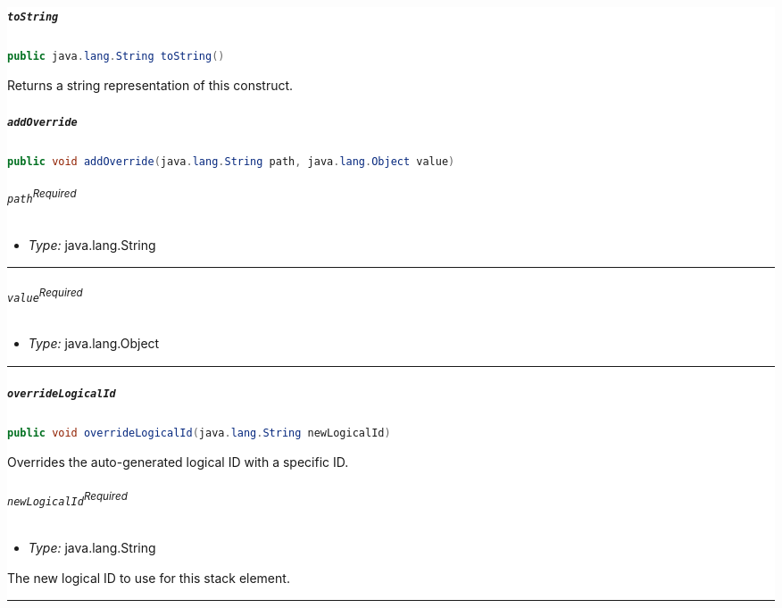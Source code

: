 
##### `toString` <a name="toString" id="rhizo-co-terraform-provider-oci.dataOciDataSafeSqlFirewallAllowedSqls.DataOciDataSafeSqlFirewallAllowedSqls.toString"></a>

```java
public java.lang.String toString()
```

Returns a string representation of this construct.

##### `addOverride` <a name="addOverride" id="rhizo-co-terraform-provider-oci.dataOciDataSafeSqlFirewallAllowedSqls.DataOciDataSafeSqlFirewallAllowedSqls.addOverride"></a>

```java
public void addOverride(java.lang.String path, java.lang.Object value)
```

###### `path`<sup>Required</sup> <a name="path" id="rhizo-co-terraform-provider-oci.dataOciDataSafeSqlFirewallAllowedSqls.DataOciDataSafeSqlFirewallAllowedSqls.addOverride.parameter.path"></a>

- *Type:* java.lang.String

---

###### `value`<sup>Required</sup> <a name="value" id="rhizo-co-terraform-provider-oci.dataOciDataSafeSqlFirewallAllowedSqls.DataOciDataSafeSqlFirewallAllowedSqls.addOverride.parameter.value"></a>

- *Type:* java.lang.Object

---

##### `overrideLogicalId` <a name="overrideLogicalId" id="rhizo-co-terraform-provider-oci.dataOciDataSafeSqlFirewallAllowedSqls.DataOciDataSafeSqlFirewallAllowedSqls.overrideLogicalId"></a>

```java
public void overrideLogicalId(java.lang.String newLogicalId)
```

Overrides the auto-generated logical ID with a specific ID.

###### `newLogicalId`<sup>Required</sup> <a name="newLogicalId" id="rhizo-co-terraform-provider-oci.dataOciDataSafeSqlFirewallAllowedSqls.DataOciDataSafeSqlFirewallAllowedSqls.overrideLogicalId.parameter.newLogicalId"></a>

- *Type:* java.lang.String

The new logical ID to use for this stack element.

---
